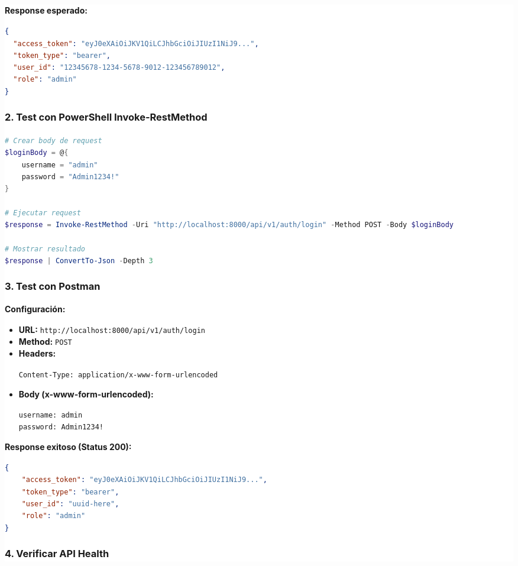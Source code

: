 **Response esperado:**
```json
{
  "access_token": "eyJ0eXAiOiJKV1QiLCJhbGciOiJIUzI1NiJ9...",
  "token_type": "bearer",
  "user_id": "12345678-1234-5678-9012-123456789012",
  "role": "admin"
}
```

### 2. Test con PowerShell Invoke-RestMethod

```powershell
# Crear body de request
$loginBody = @{
    username = "admin"
    password = "Admin1234!"
}

# Ejecutar request
$response = Invoke-RestMethod -Uri "http://localhost:8000/api/v1/auth/login" -Method POST -Body $loginBody

# Mostrar resultado
$response | ConvertTo-Json -Depth 3
```

### 3. Test con Postman

**Configuración:**
- **URL:** `http://localhost:8000/api/v1/auth/login`
- **Method:** `POST`
- **Headers:** 
  ```
  Content-Type: application/x-www-form-urlencoded
  ```
- **Body (x-www-form-urlencoded):**
  ```
  username: admin
  password: Admin1234!
  ```

**Response exitoso (Status 200):**
```json
{
    "access_token": "eyJ0eXAiOiJKV1QiLCJhbGciOiJIUzI1NiJ9...",
    "token_type": "bearer",
    "user_id": "uuid-here",
    "role": "admin"
}
```

### 4. Verificar API Health
